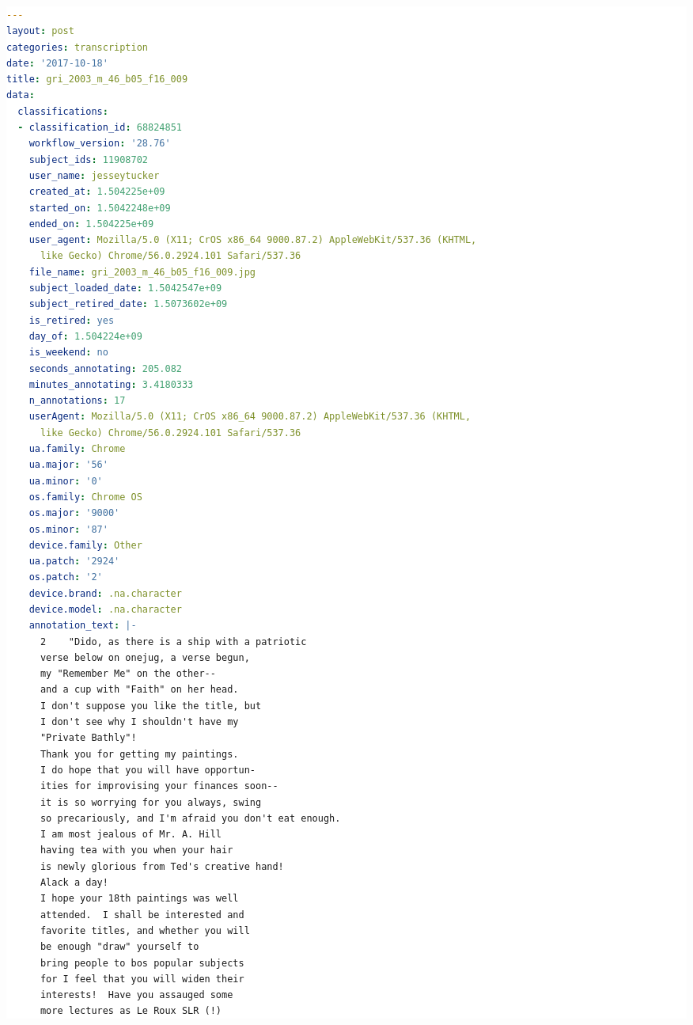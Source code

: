 ```yaml
---
layout: post
categories: transcription
date: '2017-10-18'
title: gri_2003_m_46_b05_f16_009
data:
  classifications:
  - classification_id: 68824851
    workflow_version: '28.76'
    subject_ids: 11908702
    user_name: jesseytucker
    created_at: 1.504225e+09
    started_on: 1.5042248e+09
    ended_on: 1.504225e+09
    user_agent: Mozilla/5.0 (X11; CrOS x86_64 9000.87.2) AppleWebKit/537.36 (KHTML,
      like Gecko) Chrome/56.0.2924.101 Safari/537.36
    file_name: gri_2003_m_46_b05_f16_009.jpg
    subject_loaded_date: 1.5042547e+09
    subject_retired_date: 1.5073602e+09
    is_retired: yes
    day_of: 1.504224e+09
    is_weekend: no
    seconds_annotating: 205.082
    minutes_annotating: 3.4180333
    n_annotations: 17
    userAgent: Mozilla/5.0 (X11; CrOS x86_64 9000.87.2) AppleWebKit/537.36 (KHTML,
      like Gecko) Chrome/56.0.2924.101 Safari/537.36
    ua.family: Chrome
    ua.major: '56'
    ua.minor: '0'
    os.family: Chrome OS
    os.major: '9000'
    os.minor: '87'
    device.family: Other
    ua.patch: '2924'
    os.patch: '2'
    device.brand: .na.character
    device.model: .na.character
    annotation_text: |-
      2    "Dido, as there is a ship with a patriotic
      verse below on onejug, a verse begun,
      my "Remember Me" on the other--
      and a cup with "Faith" on her head.
      I don't suppose you like the title, but
      I don't see why I shouldn't have my
      "Private Bathly"!
      Thank you for getting my paintings.
      I do hope that you will have opportun-
      ities for improvising your finances soon--
      it is so worrying for you always, swing
      so precariously, and I'm afraid you don't eat enough.
      I am most jealous of Mr. A. Hill
      having tea with you when your hair
      is newly glorious from Ted's creative hand!
      Alack a day!
      I hope your 18th paintings was well
      attended.  I shall be interested and
      favorite titles, and whether you will
      be enough "draw" yourself to
      bring people to bos popular subjects
      for I feel that you will widen their
      interests!  Have you assauged some
      more lectures as Le Roux SLR (!)
```